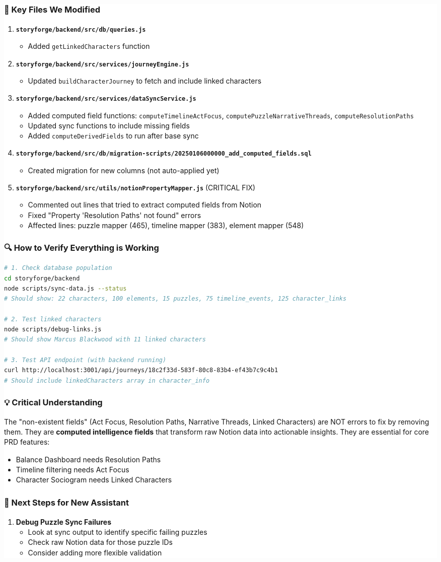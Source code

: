 
### 📁 Key Files We Modified

1. **`storyforge/backend/src/db/queries.js`**
   - Added `getLinkedCharacters` function

2. **`storyforge/backend/src/services/journeyEngine.js`**
   - Updated `buildCharacterJourney` to fetch and include linked characters

3. **`storyforge/backend/src/services/dataSyncService.js`**
   - Added computed field functions: `computeTimelineActFocus`, `computePuzzleNarrativeThreads`, `computeResolutionPaths`
   - Updated sync functions to include missing fields
   - Added `computeDerivedFields` to run after base sync

4. **`storyforge/backend/src/db/migration-scripts/20250106000000_add_computed_fields.sql`**
   - Created migration for new columns (not auto-applied yet)

5. **`storyforge/backend/src/utils/notionPropertyMapper.js`** (CRITICAL FIX)
   - Commented out lines that tried to extract computed fields from Notion
   - Fixed "Property 'Resolution Paths' not found" errors
   - Affected lines: puzzle mapper (465), timeline mapper (383), element mapper (548)

### 🔍 How to Verify Everything is Working

```bash
# 1. Check database population
cd storyforge/backend
node scripts/sync-data.js --status
# Should show: 22 characters, 100 elements, 15 puzzles, 75 timeline_events, 125 character_links

# 2. Test linked characters
node scripts/debug-links.js
# Should show Marcus Blackwood with 11 linked characters

# 3. Test API endpoint (with backend running)
curl http://localhost:3001/api/journeys/18c2f33d-583f-80c8-83b4-ef43b7c9c4b1
# Should include linkedCharacters array in character_info
```

### 💡 Critical Understanding

The "non-existent fields" (Act Focus, Resolution Paths, Narrative Threads, Linked Characters) are NOT errors to fix by removing them. They are **computed intelligence fields** that transform raw Notion data into actionable insights. They are essential for core PRD features:
- Balance Dashboard needs Resolution Paths
- Timeline filtering needs Act Focus  
- Character Sociogram needs Linked Characters

### 🚀 Next Steps for New Assistant

1. **Debug Puzzle Sync Failures**
   - Look at sync output to identify specific failing puzzles
   - Check raw Notion data for those puzzle IDs
   - Consider adding more flexible validation
